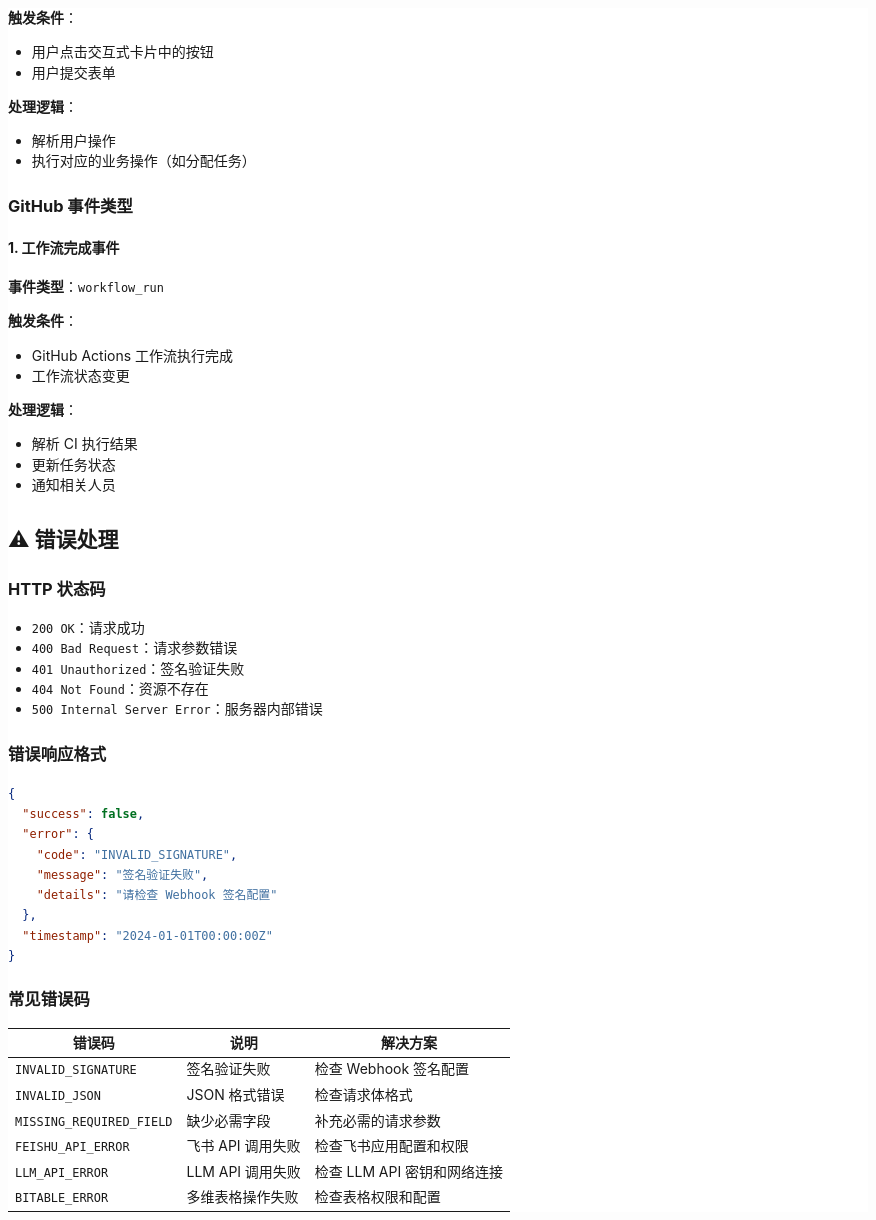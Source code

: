 **触发条件**：
- 用户点击交互式卡片中的按钮
- 用户提交表单

**处理逻辑**：
- 解析用户操作
- 执行对应的业务操作（如分配任务）

### GitHub 事件类型

#### 1. 工作流完成事件
**事件类型**：`workflow_run`

**触发条件**：
- GitHub Actions 工作流执行完成
- 工作流状态变更

**处理逻辑**：
- 解析 CI 执行结果
- 更新任务状态
- 通知相关人员

## ⚠️ 错误处理

### HTTP 状态码
- `200 OK`：请求成功
- `400 Bad Request`：请求参数错误
- `401 Unauthorized`：签名验证失败
- `404 Not Found`：资源不存在
- `500 Internal Server Error`：服务器内部错误

### 错误响应格式
```json
{
  "success": false,
  "error": {
    "code": "INVALID_SIGNATURE",
    "message": "签名验证失败",
    "details": "请检查 Webhook 签名配置"
  },
  "timestamp": "2024-01-01T00:00:00Z"
}
```

### 常见错误码
| 错误码 | 说明 | 解决方案 |
|--------|------|----------|
| `INVALID_SIGNATURE` | 签名验证失败 | 检查 Webhook 签名配置 |
| `INVALID_JSON` | JSON 格式错误 | 检查请求体格式 |
| `MISSING_REQUIRED_FIELD` | 缺少必需字段 | 补充必需的请求参数 |
| `FEISHU_API_ERROR` | 飞书 API 调用失败 | 检查飞书应用配置和权限 |
| `LLM_API_ERROR` | LLM API 调用失败 | 检查 LLM API 密钥和网络连接 |
| `BITABLE_ERROR` | 多维表格操作失败 | 检查表格权限和配置 |
